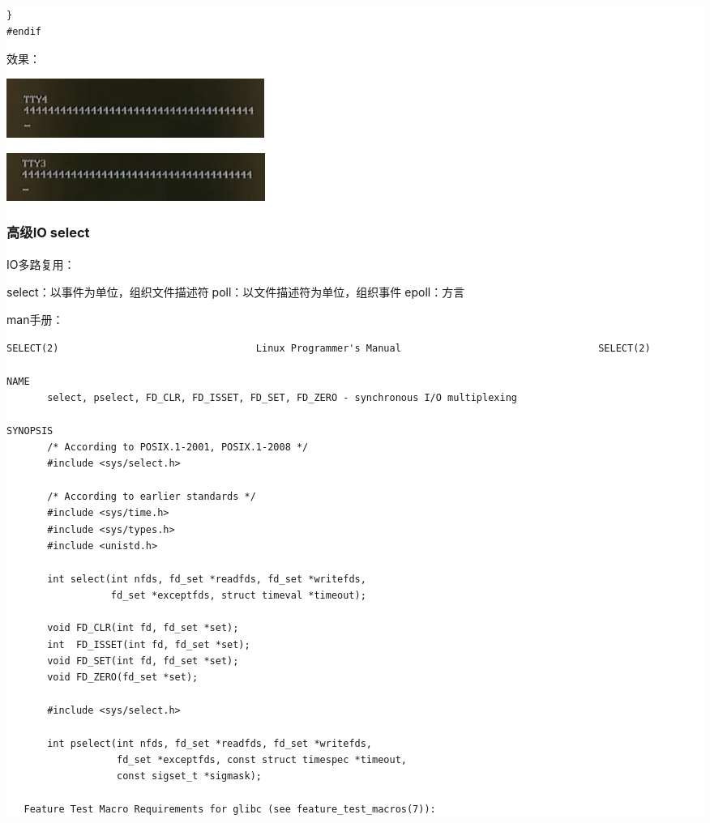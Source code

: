     }
    #endif

效果：

![Image](./img/image_2022-05-03-10-28-03.png)

![Image](./img/image_2022-05-03-10-28-19.png)


### 高级IO select

IO多路复用：

select：以事件为单位，组织文件描述符
poll：以文件描述符为单位，组织事件
epoll：方言

man手册：

    SELECT(2)                                  Linux Programmer's Manual                                  SELECT(2)
    
    NAME
           select, pselect, FD_CLR, FD_ISSET, FD_SET, FD_ZERO - synchronous I/O multiplexing
    
    SYNOPSIS
           /* According to POSIX.1-2001, POSIX.1-2008 */
           #include <sys/select.h>
    
           /* According to earlier standards */
           #include <sys/time.h>
           #include <sys/types.h>
           #include <unistd.h>
    
           int select(int nfds, fd_set *readfds, fd_set *writefds,
                      fd_set *exceptfds, struct timeval *timeout);
    
           void FD_CLR(int fd, fd_set *set);
           int  FD_ISSET(int fd, fd_set *set);
           void FD_SET(int fd, fd_set *set);
           void FD_ZERO(fd_set *set);
    
           #include <sys/select.h>
    
           int pselect(int nfds, fd_set *readfds, fd_set *writefds,
                       fd_set *exceptfds, const struct timespec *timeout,
                       const sigset_t *sigmask);
    
       Feature Test Macro Requirements for glibc (see feature_test_macros(7)):
    